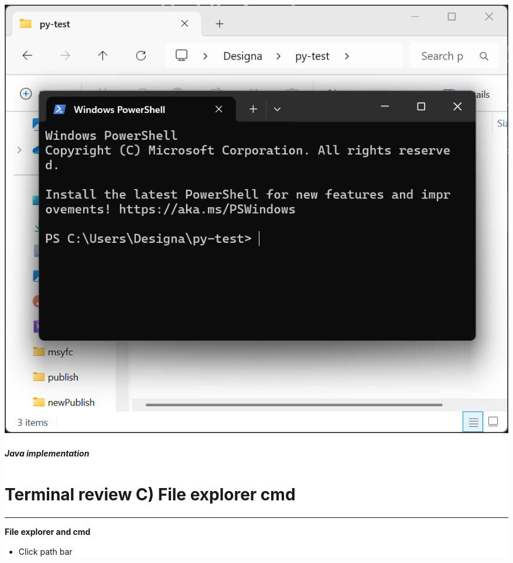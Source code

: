 ![](./assets/open-ps-2.png)




##### Java implementation    
# Terminal review C) File explorer cmd
--- 
**File explorer and cmd**


- Click path bar
